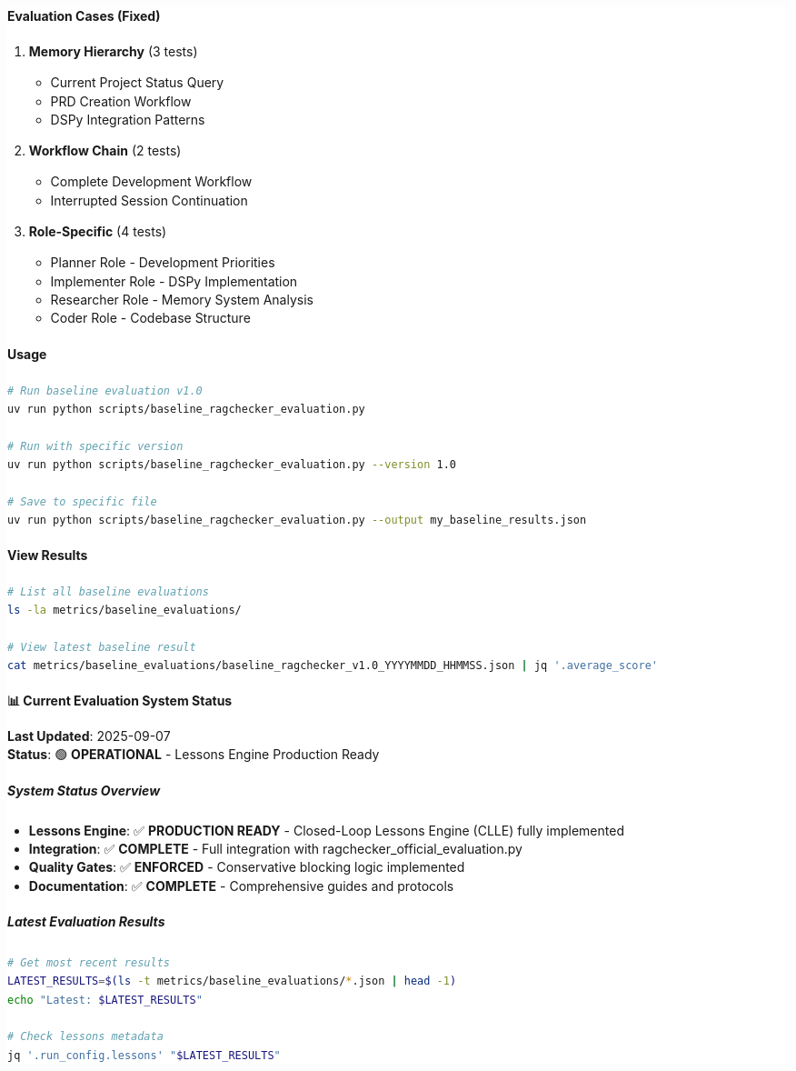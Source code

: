 #### **Evaluation Cases (Fixed)**
1. **Memory Hierarchy** (3 tests)
   - Current Project Status Query
   - PRD Creation Workflow
   - DSPy Integration Patterns

2. **Workflow Chain** (2 tests)
   - Complete Development Workflow
   - Interrupted Session Continuation

3. **Role-Specific** (4 tests)
   - Planner Role - Development Priorities
   - Implementer Role - DSPy Implementation
   - Researcher Role - Memory System Analysis
   - Coder Role - Codebase Structure

#### **Usage**
```bash
# Run baseline evaluation v1.0
uv run python scripts/baseline_ragchecker_evaluation.py

# Run with specific version
uv run python scripts/baseline_ragchecker_evaluation.py --version 1.0

# Save to specific file
uv run python scripts/baseline_ragchecker_evaluation.py --output my_baseline_results.json
```

#### **View Results**
```bash
# List all baseline evaluations
ls -la metrics/baseline_evaluations/

# View latest baseline result
cat metrics/baseline_evaluations/baseline_ragchecker_v1.0_YYYYMMDD_HHMMSS.json | jq '.average_score'
```

#### **📊 Current Evaluation System Status**

**Last Updated**: 2025-09-07  
**Status**: 🟢 **OPERATIONAL** - Lessons Engine Production Ready

##### **System Status Overview**

- **Lessons Engine**: ✅ **PRODUCTION READY** - Closed-Loop Lessons Engine (CLLE) fully implemented
- **Integration**: ✅ **COMPLETE** - Full integration with ragchecker_official_evaluation.py
- **Quality Gates**: ✅ **ENFORCED** - Conservative blocking logic implemented
- **Documentation**: ✅ **COMPLETE** - Comprehensive guides and protocols

##### **Latest Evaluation Results**
```bash
# Get most recent results
LATEST_RESULTS=$(ls -t metrics/baseline_evaluations/*.json | head -1)
echo "Latest: $LATEST_RESULTS"

# Check lessons metadata
jq '.run_config.lessons' "$LATEST_RESULTS"
```
